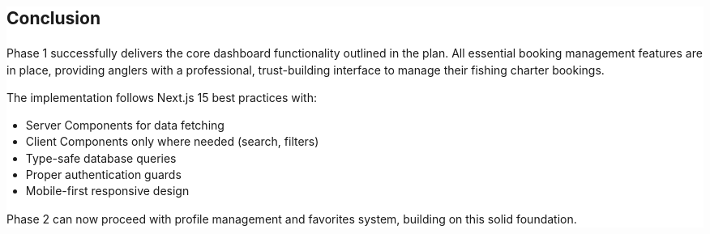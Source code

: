 ## Conclusion

Phase 1 successfully delivers the core dashboard functionality outlined in the plan. All essential booking management features are in place, providing anglers with a professional, trust-building interface to manage their fishing charter bookings.

The implementation follows Next.js 15 best practices with:

- Server Components for data fetching
- Client Components only where needed (search, filters)
- Type-safe database queries
- Proper authentication guards
- Mobile-first responsive design

Phase 2 can now proceed with profile management and favorites system, building on this solid foundation.
